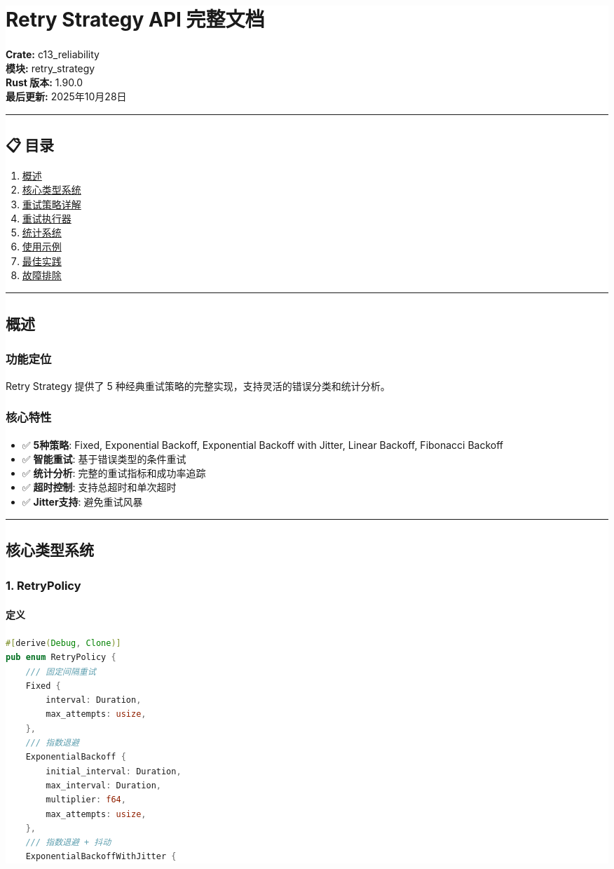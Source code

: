 # Retry Strategy API 完整文档

**Crate:** c13_reliability  
**模块:** retry_strategy  
**Rust 版本:** 1.90.0  
**最后更新:** 2025年10月28日

---

## 📋 目录

1. [概述](#概述)
2. [核心类型系统](#核心类型系统)
3. [重试策略详解](#重试策略详解)
4. [重试执行器](#重试执行器)
5. [统计系统](#统计系统)
6. [使用示例](#使用示例)
7. [最佳实践](#最佳实践)
8. [故障排除](#故障排除)

---

## 概述

### 功能定位

Retry Strategy 提供了 5 种经典重试策略的完整实现，支持灵活的错误分类和统计分析。

### 核心特性

- ✅ **5种策略**: Fixed, Exponential Backoff, Exponential Backoff with Jitter, Linear Backoff, Fibonacci Backoff
- ✅ **智能重试**: 基于错误类型的条件重试
- ✅ **统计分析**: 完整的重试指标和成功率追踪
- ✅ **超时控制**: 支持总超时和单次超时
- ✅ **Jitter支持**: 避免重试风暴

---

## 核心类型系统

### 1. RetryPolicy

#### 定义

```rust
#[derive(Debug, Clone)]
pub enum RetryPolicy {
    /// 固定间隔重试
    Fixed {
        interval: Duration,
        max_attempts: usize,
    },
    /// 指数退避
    ExponentialBackoff {
        initial_interval: Duration,
        max_interval: Duration,
        multiplier: f64,
        max_attempts: usize,
    },
    /// 指数退避 + 抖动
    ExponentialBackoffWithJitter {
```